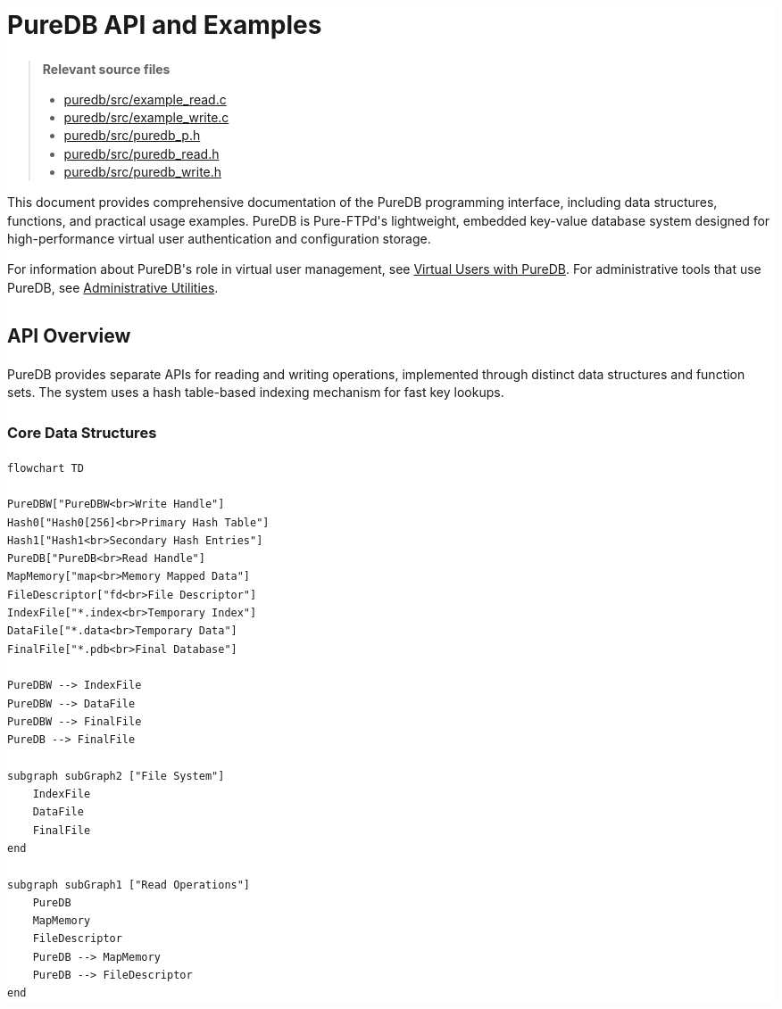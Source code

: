 # PureDB API and Examples

> **Relevant source files**
> * [puredb/src/example_read.c](https://github.com/jedisct1/pure-ftpd/blob/3818577a/puredb/src/example_read.c)
> * [puredb/src/example_write.c](https://github.com/jedisct1/pure-ftpd/blob/3818577a/puredb/src/example_write.c)
> * [puredb/src/puredb_p.h](https://github.com/jedisct1/pure-ftpd/blob/3818577a/puredb/src/puredb_p.h)
> * [puredb/src/puredb_read.h](https://github.com/jedisct1/pure-ftpd/blob/3818577a/puredb/src/puredb_read.h)
> * [puredb/src/puredb_write.h](https://github.com/jedisct1/pure-ftpd/blob/3818577a/puredb/src/puredb_write.h)

This document provides comprehensive documentation of the PureDB programming interface, including data structures, functions, and practical usage examples. PureDB is Pure-FTPd's lightweight, embedded key-value database system designed for high-performance virtual user authentication and configuration storage.

For information about PureDB's role in virtual user management, see [Virtual Users with PureDB](/jedisct1/pure-ftpd/4.1-virtual-users-with-puredb). For administrative tools that use PureDB, see [Administrative Utilities](/jedisct1/pure-ftpd/5.3-administrative-utilities).

## API Overview

PureDB provides separate APIs for reading and writing operations, implemented through distinct data structures and function sets. The system uses a hash table-based indexing mechanism for fast key lookups.

### Core Data Structures

```mermaid
flowchart TD

PureDBW["PureDBW<br>Write Handle"]
Hash0["Hash0[256]<br>Primary Hash Table"]
Hash1["Hash1<br>Secondary Hash Entries"]
PureDB["PureDB<br>Read Handle"]
MapMemory["map<br>Memory Mapped Data"]
FileDescriptor["fd<br>File Descriptor"]
IndexFile["*.index<br>Temporary Index"]
DataFile["*.data<br>Temporary Data"]
FinalFile["*.pdb<br>Final Database"]

PureDBW --> IndexFile
PureDBW --> DataFile
PureDBW --> FinalFile
PureDB --> FinalFile

subgraph subGraph2 ["File System"]
    IndexFile
    DataFile
    FinalFile
end

subgraph subGraph1 ["Read Operations"]
    PureDB
    MapMemory
    FileDescriptor
    PureDB --> MapMemory
    PureDB --> FileDescriptor
end

```